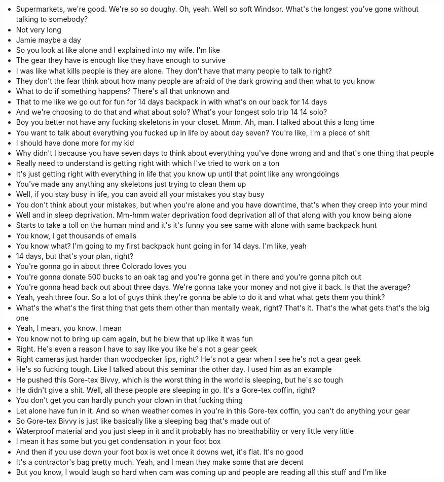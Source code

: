 *  Supermarkets, we're good. We're so so doughy. Oh, yeah. Well so soft Windsor. What's the longest you've gone without talking to somebody?
*  Not very long
*  Jamie maybe a day
*  So you look at like alone and I explained into my wife. I'm like
*  The gear they have is enough like they have enough to survive
*  I was like what kills people is they are alone. They don't have that many people to talk to right?
*  They don't the fear think about how many people are afraid of the dark growing and then what to you know
*  What to do if something happens? There's all that unknown and
*  That to me like we go out for fun for 14 days backpack in with what's on our back for 14 days
*  And we're choosing to do that and what about solo? What's your longest solo trip 14 14 solo?
*  Boy you better not have any fucking skeletons in your closet. Mmm. Ah, man. I talked about this a long time
*  You want to talk about everything you fucked up in life by about day seven? You're like, I'm a piece of shit
*  I should have done more for my kid
*  Why didn't I because you have seven days to think about everything you've done wrong and and that's one thing that people
*  Really need to understand is getting right with which I've tried to work on a ton
*  It's just getting right with everything in life that you know up until that point like any wrongdoings
*  You've made any anything any skeletons just trying to clean them up
*  Well, if you stay busy in life, you can avoid all your mistakes you stay busy
*  You don't think about your mistakes, but when you're alone and you have downtime, that's when they creep into your mind
*  Well and in sleep deprivation. Mm-hmm water deprivation food deprivation all of that along with you know being alone
*  Starts to take a toll on the human mind and it's it's funny you see same with alone with same backpack hunt
*  You know, I get thousands of emails
*  You know what? I'm going to my first backpack hunt going in for 14 days. I'm like, yeah
*  14 days, but that's your plan, right?
*  You're gonna go in about three Colorado loves you
*  You're gonna donate 500 bucks to an oak tag and you're gonna get in there and you're gonna pitch out
*  You're gonna head back out about three days. We're gonna take your money and not give it back. Is that the average?
*  Yeah, yeah three four. So a lot of guys think they're gonna be able to do it and what what gets them you think?
*  What's the what's the first thing that gets them other than mentally weak, right? That's it. That's the what gets that's the big one
*  Yeah, I mean, you know, I mean
*  You know not to bring up cam again, but he blew that up like it was fun
*  Right. He's even a reason I have to say like you like he's not a gear geek
*  Right cameras just harder than woodpecker lips, right? He's not a gear when I see he's not a gear geek
*  He's so fucking tough. Like I talked about this seminar the other day. I used him as an example
*  He pushed this Gore-tex Bivvy, which is the worst thing in the world is sleeping, but he's so tough
*  He didn't give a shit. Well, all these people are sleeping in go. It's a Gore-tex coffin, right?
*  You don't get you can hardly punch your clown in that fucking thing
*  Let alone have fun in it. And so when weather comes in you're in this Gore-tex coffin, you can't do anything your gear
*  So Gore-tex Bivvy is just like basically like a sleeping bag that's made out of
*  Waterproof material and you just sleep in it and it probably has no breathability or very little very little
*  I mean it has some but you get condensation in your foot box
*  And then if you use down your foot box is wet once it downs wet, it's flat. It's no good
*  It's a contractor's bag pretty much. Yeah, and I mean they make some that are decent
*  But you know, I would laugh so hard when cam was coming up and people are reading all this stuff and I'm like